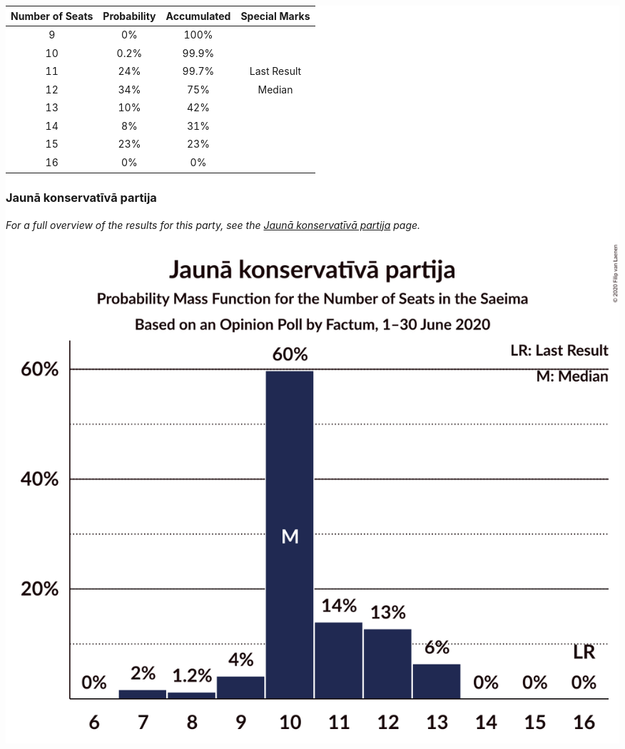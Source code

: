| Number of Seats | Probability | Accumulated | Special Marks |
|:---------------:|:-----------:|:-----------:|:-------------:|
| 9 | 0% | 100% |  |
| 10 | 0.2% | 99.9% |  |
| 11 | 24% | 99.7% | Last Result |
| 12 | 34% | 75% | Median |
| 13 | 10% | 42% |  |
| 14 | 8% | 31% |  |
| 15 | 23% | 23% |  |
| 16 | 0% | 0% |  |

### Jaunā konservatīvā partija

*For a full overview of the results for this party, see the [Jaunā konservatīvā partija](party-jaunākonservatīvāpartija.html) page.*

![Graph with seats probability mass function not yet produced](2020-06-30-Factum-seats-pmf-jaunākonservatīvāpartija.png "Seats Probability Mass Function")

